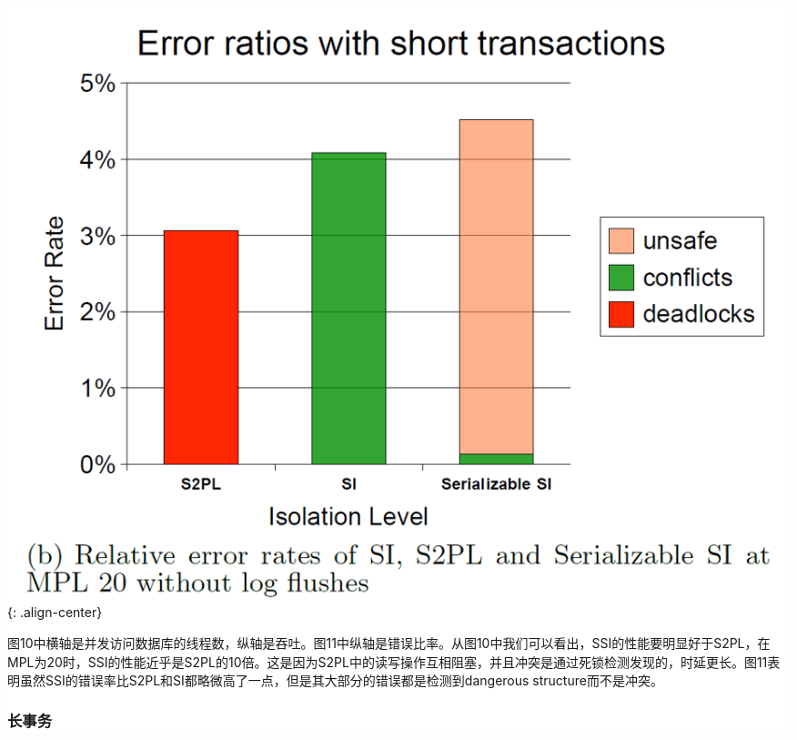 ![short2](/images/20181225/s2.png){:  .align-center}

图10中横轴是并发访问数据库的线程数，纵轴是吞吐。图11中纵轴是错误比率。从图10中我们可以看出，SSI的性能要明显好于S2PL，在MPL为20时，SSI的性能近乎是S2PL的10倍。这是因为S2PL中的读写操作互相阻塞，并且冲突是通过死锁检测发现的，时延更长。图11表明虽然SSI的错误率比S2PL和SI都略微高了一点，但是其大部分的错误都是检测到dangerous structure而不是冲突。

### 长事务
